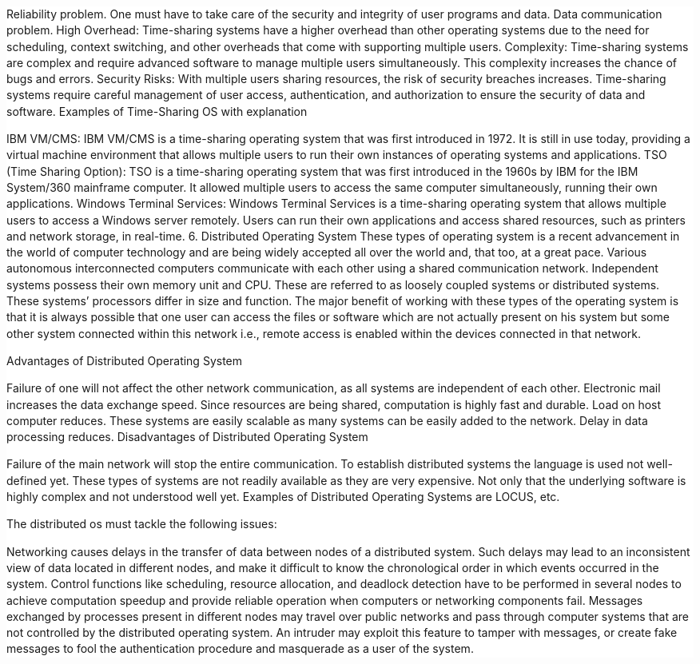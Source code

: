 Reliability problem.
One must have to take care of the security and integrity of user programs and data.
Data communication problem.
High Overhead: Time-sharing systems have a higher overhead than other operating systems due to the need for scheduling, context switching, and other overheads that come with supporting multiple users.
Complexity: Time-sharing systems are complex and require advanced software to manage multiple users simultaneously. This complexity increases the chance of bugs and errors.
Security Risks: With multiple users sharing resources, the risk of security breaches increases. Time-sharing systems require careful management of user access, authentication, and authorization to ensure the security of data and software.
Examples of Time-Sharing OS with explanation

IBM VM/CMS: IBM VM/CMS is a time-sharing operating system that was first introduced in 1972. It is still in use today, providing a virtual machine environment that allows multiple users to run their own instances of operating systems and applications.
TSO (Time Sharing Option): TSO is a time-sharing operating system that was first introduced in the 1960s by IBM for the IBM System/360 mainframe computer. It allowed multiple users to access the same computer simultaneously, running their own applications.
Windows Terminal Services: Windows Terminal Services is a time-sharing operating system that allows multiple users to access a Windows server remotely. Users can run their own applications and access shared resources, such as printers and network storage, in real-time.
6. Distributed Operating System
These types of operating system is a recent advancement in the world of computer technology and are being widely accepted all over the world and, that too, at a great pace. Various autonomous interconnected computers communicate with each other using a shared communication network. Independent systems possess their own memory unit and CPU. These are referred to as loosely coupled systems or distributed systems. These systems’ processors differ in size and function. The major benefit of working with these types of the operating system is that it is always possible that one user can access the files or software which are not actually present on his system but some other system connected within this network i.e., remote access is enabled within the devices connected in that network. 

Advantages of Distributed Operating System

Failure of one will not affect the other network communication, as all systems are independent of each other.
Electronic mail increases the data exchange speed.
Since resources are being shared, computation is highly fast and durable.
Load on host computer reduces.
These systems are easily scalable as many systems can be easily added to the network.
Delay in data processing reduces.
Disadvantages of Distributed Operating System

Failure of the main network will stop the entire communication.
To establish distributed systems the language is used not well-defined yet.
These types of systems are not readily available as they are very expensive. Not only that the underlying software is highly complex and not understood well yet.
Examples of Distributed Operating Systems are LOCUS, etc. 

The distributed os must tackle the following issues:

Networking causes delays in the transfer of data between nodes of a distributed system. Such delays may lead to an inconsistent view of data located in different nodes, and make it difficult to know the chronological order in which events occurred in the system.
Control functions like scheduling, resource allocation, and deadlock detection have to be performed in several nodes to achieve computation speedup and provide reliable operation when computers or networking components fail.
Messages exchanged by processes present in different nodes may travel over public networks and pass through computer systems that are not controlled by the distributed operating system. An intruder may exploit this feature to tamper with messages, or create fake messages to fool the authentication procedure and masquerade as a user of the system.

